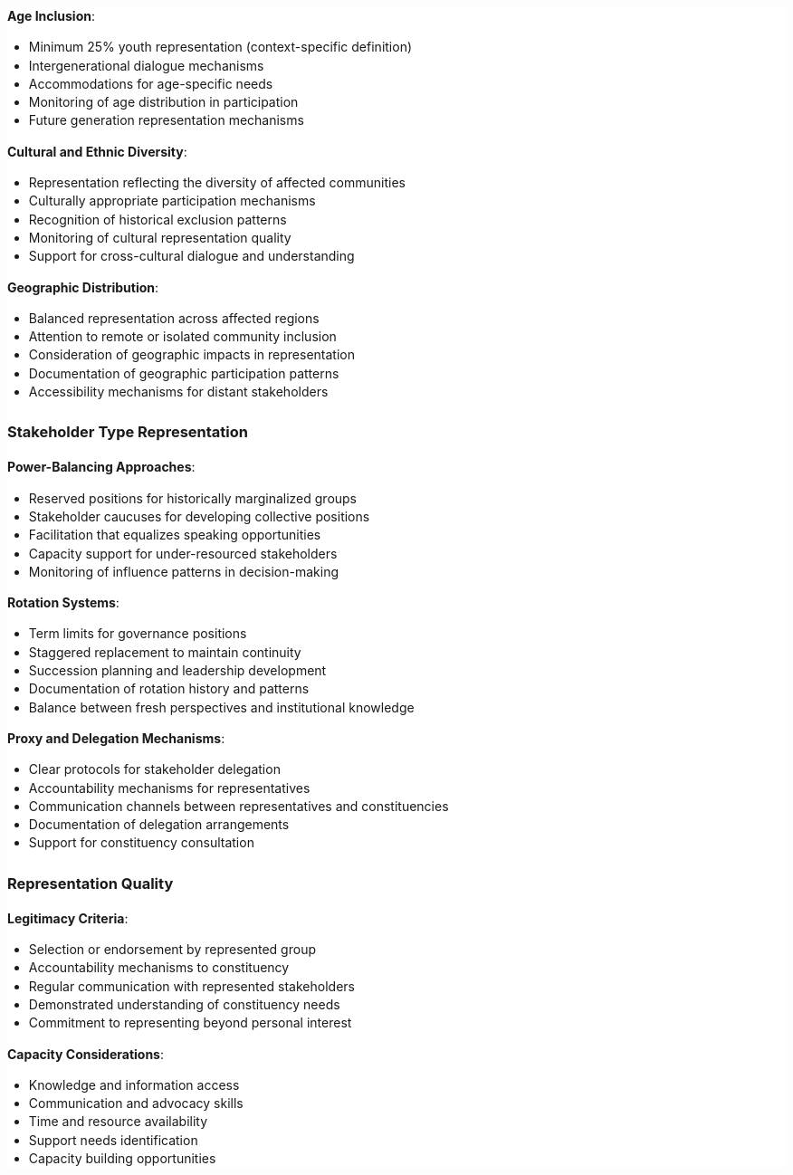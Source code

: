 **Age Inclusion**:
- Minimum 25% youth representation (context-specific definition)
- Intergenerational dialogue mechanisms
- Accommodations for age-specific needs
- Monitoring of age distribution in participation
- Future generation representation mechanisms

**Cultural and Ethnic Diversity**:
- Representation reflecting the diversity of affected communities
- Culturally appropriate participation mechanisms
- Recognition of historical exclusion patterns
- Monitoring of cultural representation quality
- Support for cross-cultural dialogue and understanding

**Geographic Distribution**:
- Balanced representation across affected regions
- Attention to remote or isolated community inclusion
- Consideration of geographic impacts in representation
- Documentation of geographic participation patterns
- Accessibility mechanisms for distant stakeholders

### Stakeholder Type Representation

**Power-Balancing Approaches**:
- Reserved positions for historically marginalized groups
- Stakeholder caucuses for developing collective positions
- Facilitation that equalizes speaking opportunities
- Capacity support for under-resourced stakeholders
- Monitoring of influence patterns in decision-making

**Rotation Systems**:
- Term limits for governance positions
- Staggered replacement to maintain continuity
- Succession planning and leadership development
- Documentation of rotation history and patterns
- Balance between fresh perspectives and institutional knowledge

**Proxy and Delegation Mechanisms**:
- Clear protocols for stakeholder delegation
- Accountability mechanisms for representatives
- Communication channels between representatives and constituencies
- Documentation of delegation arrangements
- Support for constituency consultation

### Representation Quality

**Legitimacy Criteria**:
- Selection or endorsement by represented group
- Accountability mechanisms to constituency
- Regular communication with represented stakeholders
- Demonstrated understanding of constituency needs
- Commitment to representing beyond personal interest

**Capacity Considerations**:
- Knowledge and information access
- Communication and advocacy skills
- Time and resource availability
- Support needs identification
- Capacity building opportunities

